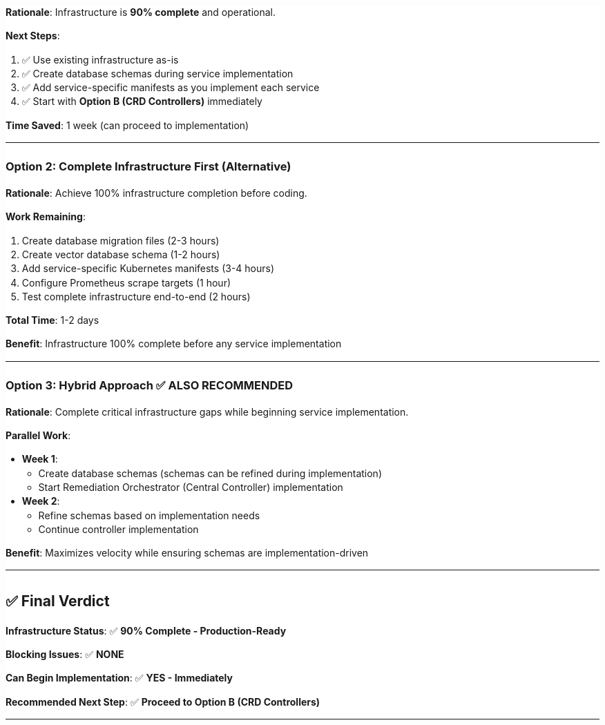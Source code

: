 **Rationale**: Infrastructure is **90% complete** and operational.

**Next Steps**:
1. ✅ Use existing infrastructure as-is
2. ✅ Create database schemas during service implementation
3. ✅ Add service-specific manifests as you implement each service
4. ✅ Start with **Option B (CRD Controllers)** immediately

**Time Saved**: 1 week (can proceed to implementation)

---

### Option 2: Complete Infrastructure First (Alternative)

**Rationale**: Achieve 100% infrastructure completion before coding.

**Work Remaining**:
1. Create database migration files (2-3 hours)
2. Create vector database schema (1-2 hours)
3. Add service-specific Kubernetes manifests (3-4 hours)
4. Configure Prometheus scrape targets (1 hour)
5. Test complete infrastructure end-to-end (2 hours)

**Total Time**: 1-2 days

**Benefit**: Infrastructure 100% complete before any service implementation

---

### Option 3: Hybrid Approach ✅ **ALSO RECOMMENDED**

**Rationale**: Complete critical infrastructure gaps while beginning service implementation.

**Parallel Work**:
- **Week 1**:
  - Create database schemas (schemas can be refined during implementation)
  - Start Remediation Orchestrator (Central Controller) implementation
- **Week 2**:
  - Refine schemas based on implementation needs
  - Continue controller implementation

**Benefit**: Maximizes velocity while ensuring schemas are implementation-driven

---

## ✅ Final Verdict

**Infrastructure Status**: ✅ **90% Complete - Production-Ready**

**Blocking Issues**: ✅ **NONE**

**Can Begin Implementation**: ✅ **YES - Immediately**

**Recommended Next Step**: ✅ **Proceed to Option B (CRD Controllers)**

---
